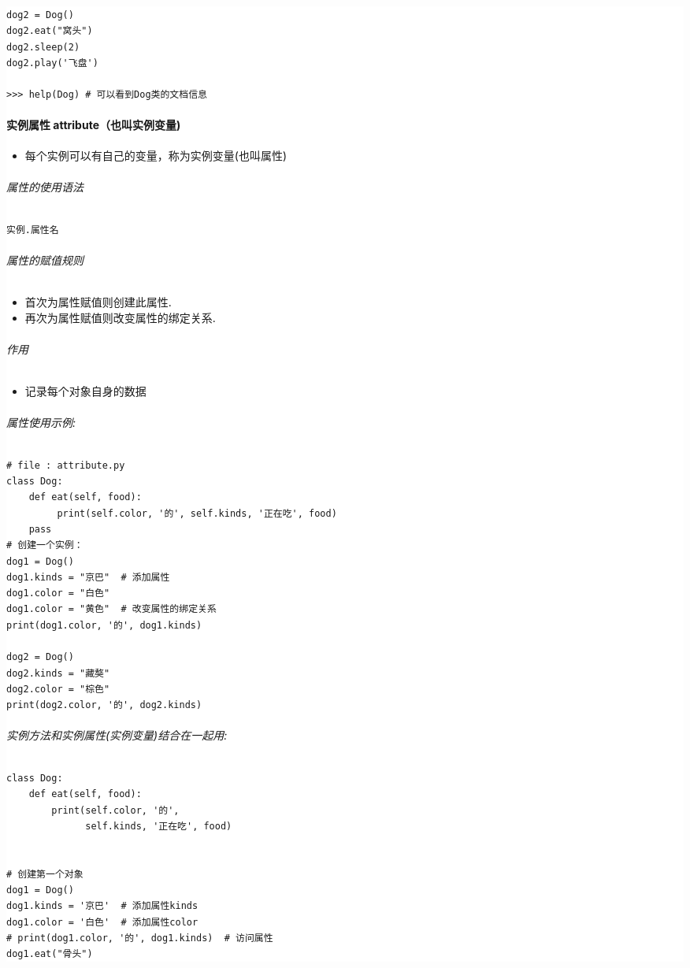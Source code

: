     dog2 = Dog()
    dog2.eat("窝头")
    dog2.sleep(2)
    dog2.play('飞盘')
    
    >>> help(Dog) # 可以看到Dog类的文档信息



#### 实例属性 attribute（也叫实例变量)
- 每个实例可以有自己的变量，称为实例变量(也叫属性)

###### 属性的使用语法
    实例.属性名

###### 属性的赋值规则
- 首次为属性赋值则创建此属性.
- 再次为属性赋值则改变属性的绑定关系.

###### 作用
- 记录每个对象自身的数据

###### 属性使用示例:
    # file : attribute.py
    class Dog:
        def eat(self, food):
             print(self.color, '的', self.kinds, '正在吃', food)
        pass
    # 创建一个实例：
    dog1 = Dog()
    dog1.kinds = "京巴"  # 添加属性
    dog1.color = "白色"
    dog1.color = "黄色"  # 改变属性的绑定关系
    print(dog1.color, '的', dog1.kinds)

    dog2 = Dog()
    dog2.kinds = "藏獒"
    dog2.color = "棕色"
    print(dog2.color, '的', dog2.kinds)

###### 实例方法和实例属性(实例变量)结合在一起用:
    class Dog:
        def eat(self, food):
            print(self.color, '的',
                  self.kinds, '正在吃', food)


    # 创建第一个对象
    dog1 = Dog()
    dog1.kinds = '京巴'  # 添加属性kinds
    dog1.color = '白色'  # 添加属性color
    # print(dog1.color, '的', dog1.kinds)  # 访问属性
    dog1.eat("骨头")
